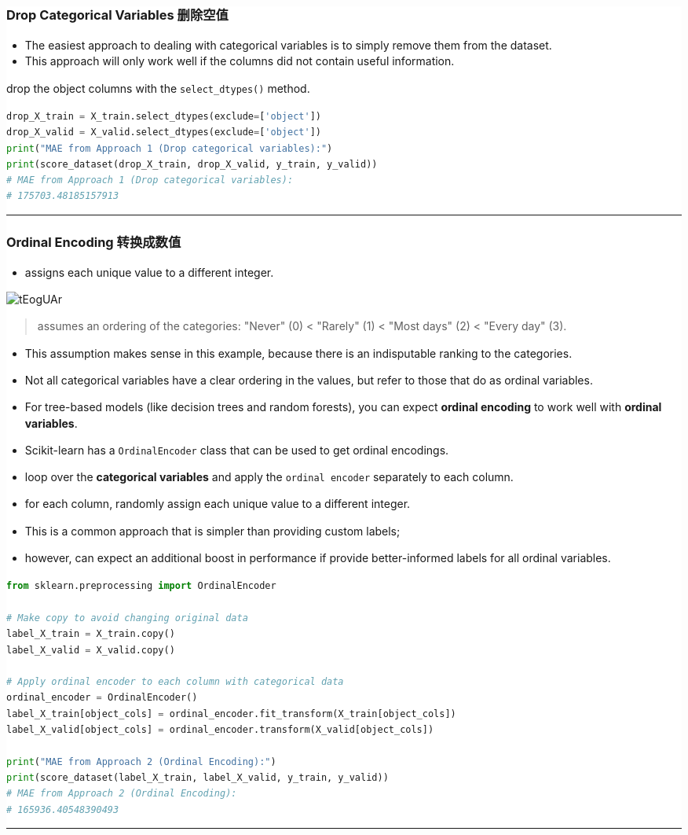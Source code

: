 
### Drop Categorical Variables 删除空值

- The easiest approach to dealing with categorical variables is to simply remove them from the dataset.
- This approach will only work well if the columns did not contain useful information.

drop the object columns with the `select_dtypes()` method.

```py
drop_X_train = X_train.select_dtypes(exclude=['object'])
drop_X_valid = X_valid.select_dtypes(exclude=['object'])
print("MAE from Approach 1 (Drop categorical variables):")
print(score_dataset(drop_X_train, drop_X_valid, y_train, y_valid))
# MAE from Approach 1 (Drop categorical variables):
# 175703.48185157913
```

---

### Ordinal Encoding 转换成数值

- assigns each unique value to a different integer.

![tEogUAr](https://i.imgur.com/ILMPr32.png)

> assumes an ordering of the categories:
> "Never" (0) < "Rarely" (1) < "Most days" (2) < "Every day" (3).

- This assumption makes sense in this example, because there is an indisputable ranking to the categories.
- Not all categorical variables have a clear ordering in the values, but refer to those that do as ordinal variables.
- For tree-based models (like decision trees and random forests), you can expect **ordinal encoding** to work well with **ordinal variables**.

- Scikit-learn has a `OrdinalEncoder` class that can be used to get ordinal encodings.
- loop over the **categorical variables** and apply the `ordinal encoder` separately to each column.

- for each column, randomly assign each unique value to a different integer.
- This is a common approach that is simpler than providing custom labels;
- however, can expect an additional boost in performance if provide better-informed labels for all ordinal variables.


```py
from sklearn.preprocessing import OrdinalEncoder

# Make copy to avoid changing original data
label_X_train = X_train.copy()
label_X_valid = X_valid.copy()

# Apply ordinal encoder to each column with categorical data
ordinal_encoder = OrdinalEncoder()
label_X_train[object_cols] = ordinal_encoder.fit_transform(X_train[object_cols])
label_X_valid[object_cols] = ordinal_encoder.transform(X_valid[object_cols])

print("MAE from Approach 2 (Ordinal Encoding):")
print(score_dataset(label_X_train, label_X_valid, y_train, y_valid))
# MAE from Approach 2 (Ordinal Encoding):
# 165936.40548390493
```

---